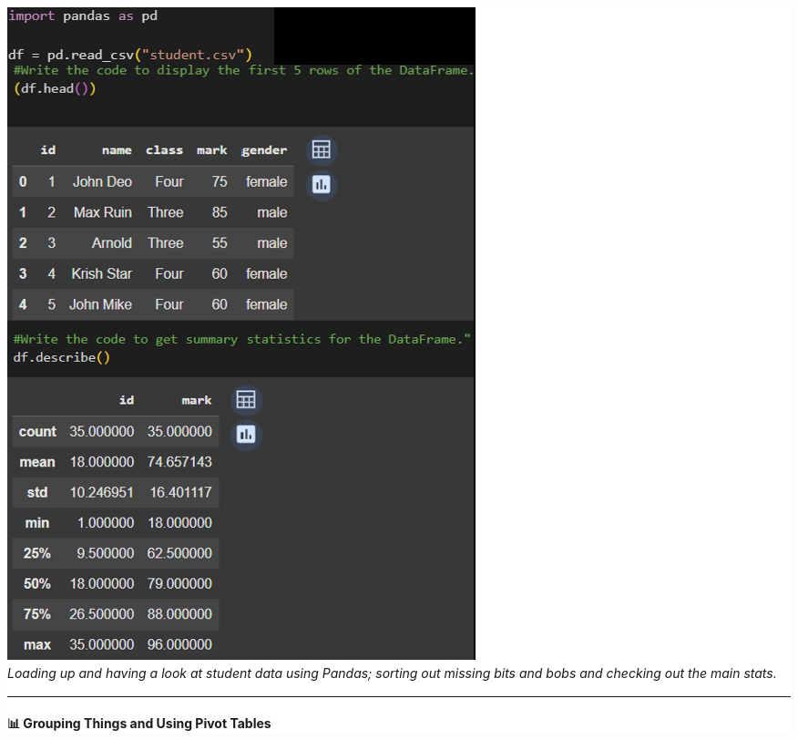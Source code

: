![Student Data Cleaning](Assets/week6_student_data_cleaning.png)  
*Loading up and having a look at student data using Pandas; sorting out missing bits and bobs and checking out the main stats.*

---

#### 📊 Grouping Things and Using Pivot Tables
